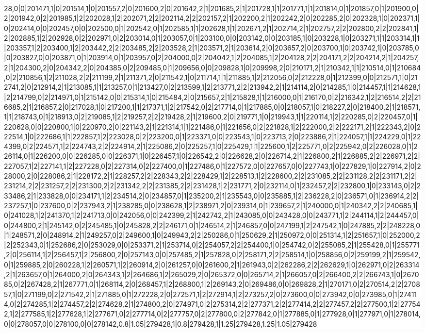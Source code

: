 28,0|0|201471,1|0|201514,1|0|201557,2|0|201600,2|0|201642,2|1|201685,2|1|201728,1|1|201771,1|1|201814,0|1|201857,0|1|201900,0|2|201942,0|2|201985,1|2|202028,1|2|202071,2|2|202114,2|2|202157,2|1|202200,2|1|202242,2|0|202285,2|0|202328,1|0|202371,1|0|202414,0|0|202457,0|0|202500,0|1|202542,0|1|202585,1|1|202628,1|1|202671,2|1|202714,2|1|202757,2|2|202800,2|2|202841,1|2|202885,1|2|202928,0|2|202971,0|2|203014,0|1|203057,0|1|203100,0|0|203142,0|0|203185,1|0|203228,1|0|203271,1|1|203314,1|1|203357,1|2|203400,1|2|203442,2|2|203485,2|2|203528,2|1|203571,2|1|203614,2|0|203657,2|0|203700,1|0|203742,1|0|203785,0|0|203827,0|0|203871,0|1|203914,0|1|203957,0|2|204000,0|2|204042,1|2|204085,1|2|204128,2|2|204171,2|2|204214,2|1|204257,2|1|204300,2|0|204342,2|0|204385,0|2|209485,0|1|209656,0|0|209828,1|0|209998,2|0|210171,2|1|210342,1|1|210514,0|1|210684,0|2|210856,1|2|211028,2|2|211199,2|1|211371,2|0|211542,1|0|211714,1|1|211885,1|2|212056,0|2|212228,0|1|212399,0|0|212571,1|0|212741,2|0|212914,2|1|213085,1|1|213257,0|1|213427,0|2|213599,1|2|213771,2|2|213942,2|1|214114,2|0|214285,1|0|214457,1|1|214628,1|2|214799,0|2|214971,0|1|215142,0|0|215314,1|0|215484,2|0|215657,2|1|215828,1|1|216000,0|1|216170,0|2|216342,1|2|216514,2|2|216685,2|1|216857,2|0|217028,1|0|217200,1|1|217371,1|2|217542,0|2|217714,0|1|217885,0|0|218057,1|0|218227,2|0|218400,2|1|218571,1|1|218743,0|1|218913,0|2|219085,1|2|219257,2|2|219428,2|1|219600,2|0|219771,1|0|219943,1|1|220114,1|2|220285,0|2|220457,0|1|220628,0|0|220800,1|0|220970,2|0|221143,2|1|221314,1|1|221486,0|1|221656,0|2|221828,1|2|222000,2|2|222171,2|1|222343,2|0|222514,1|0|222686,1|1|222857,1|2|223028,0|2|223200,0|1|223371,0|0|223543,1|0|223713,2|0|223886,2|1|224057,1|1|224229,0|1|224399,0|2|224571,1|2|224743,2|2|224914,2|1|225086,2|0|225257,1|0|225429,1|1|225600,1|2|225771,0|2|225942,0|2|226028,0|1|226114,0|1|226200,0|0|226285,0|0|226371,1|0|226457,1|0|226542,2|0|226628,2|0|226714,2|1|226800,2|1|226885,2|2|226971,2|2|227057,1|2|227141,1|2|227228,0|2|227314,0|2|227400,0|1|227486,0|1|227572,0|0|227657,0|0|227743,1|0|227829,1|0|227914,2|0|228000,2|0|228086,2|1|228172,2|1|228257,2|2|228343,2|2|228429,1|2|228513,1|2|228600,2|2|231085,2|2|231128,2|2|231171,2|2|231214,2|2|231257,2|2|231300,2|2|231342,2|2|231385,2|2|231428,1|2|231771,2|0|232114,0|1|232457,2|2|232800,1|0|233143,0|2|233486,2|1|233828,0|0|234171,1|2|234514,2|0|234857,0|1|235200,2|1|235543,0|0|235885,1|2|236228,2|0|236571,0|1|236914,2|2|237257,1|0|237600,0|2|237943,2|1|238285,0|0|238628,1|2|238971,2|0|239314,0|1|239657,2|1|240000,0|1|240342,2|2|240685,1|0|241028,1|2|241370,1|2|241713,0|0|242056,0|0|242399,2|1|242742,2|1|243085,0|0|243428,0|0|243771,1|2|244114,1|2|244457,0|0|244800,2|1|245142,0|2|245485,1|0|245828,2|2|246171,0|1|246514,2|1|246857,0|0|247199,1|2|247542,1|0|247885,2|2|248228,0|1|248571,2|0|248914,2|1|249257,0|2|249600,1|0|249943,2|2|250286,0|1|250629,2|1|250972,0|0|251314,1|2|251657,1|0|252000,2|2|252343,0|1|252686,2|0|253029,0|0|253371,2|1|253714,0|2|254057,2|2|254400,1|0|254742,0|2|255085,2|1|255428,0|1|255771,2|0|256114,1|2|256457,1|2|256800,2|0|257143,0|0|257485,2|1|257828,0|2|258171,2|2|258514,1|0|258856,0|2|259199,2|1|259542,0|1|259885,2|0|260228,1|2|260571,1|2|260914,2|0|261257,0|0|261600,2|1|261943,0|2|262286,2|2|262629,1|0|262971,0|2|263314,2|1|263657,0|1|264000,2|0|264343,1|2|264686,1|2|265029,2|0|265372,0|0|265714,2|1|266057,0|2|266400,2|2|266743,1|0|267085,0|2|267428,2|1|267771,0|1|268114,2|0|268457,1|2|268800,1|2|269143,2|0|269486,0|0|269828,2|1|270171,0|2|270514,2|2|270857,1|0|271199,0|2|271542,2|1|271885,0|1|272228,2|0|272571,1|2|272914,1|2|273257,2|0|273600,0|0|273942,0|0|273985,0|1|27411
4,0|2|274285,1|2|274457,2|2|274628,2|1|274800,2|0|274971,0|2|275314,2|2|277371,2|2|277414,2|2|277457,2|2|277500,1|2|277542,1|2|277585,1|2|277628,1|2|277671,0|2|277714,0|2|277757,0|2|277800,0|2|277842,0|1|277885,0|1|277928,0|1|277971,0|1|278014,0|0|278057,0|0|278100,0|0|278142,0.8|1.05|279428,1|0.8|279428,1|1.25|279428,1.25|1.05|279428
